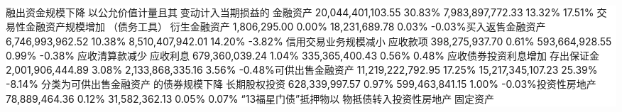 融出资金规模下降
以公允价值计量且其
变动计入当期损益的
金融资产
20,044,401,103.55
30.83%
7,983,897,772.33
13.32%
17.51%
交易性金融资产规模增加
（债务工具）
衍生金融资产
1,806,295.00
0.00%
18,231,689.78
0.03%
-0.03%买入返售金融资产
6,746,993,962.52
10.38%
8,510,407,942.01
14.20%
-3.82%
信用交易业务规模减小
应收款项
398,275,937.70
0.61%
593,664,928.55
0.99%
-0.38%
应收清算款减少
应收利息
679,360,039.24
1.04%
335,365,400.43
0.56%
0.48%
应收债券投资利息增加
存出保证金
2,001,906,444.89
3.08%
2,133,868,335.16
3.56%
-0.48%可供出售金融资产
11,219,222,792.95
17.25%
15,217,345,107.23
25.39%
-8.14%
分类为可供出售金融资产
的债券规模下降
长期股权投资
628,339,997.57
0.97%
599,463,841.15
1.00%
-0.03%投资性房地产
78,889,464.36
0.12%
31,582,362.13
0.05%
0.07%
“13福星门债”抵押物以
物抵债转入投资性房地产
固定资产
